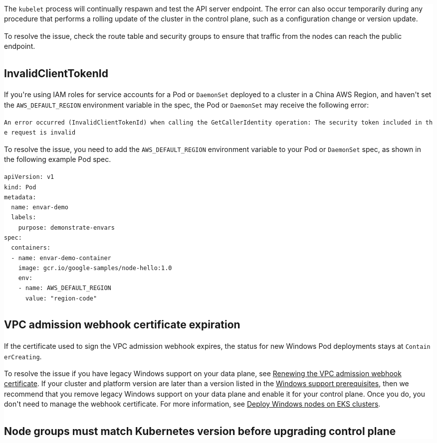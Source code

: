 The `kubelet` process will continually respawn and test the API server endpoint\. The error can also occur temporarily during any procedure that performs a rolling update of the cluster in the control plane, such as a configuration change or version update\.

To resolve the issue, check the route table and security groups to ensure that traffic from the nodes can reach the public endpoint\.

## InvalidClientTokenId<a name="default-region-env-variable"></a>

If you're using IAM roles for service accounts for a Pod or `DaemonSet` deployed to a cluster in a China AWS Region, and haven't set the `AWS_DEFAULT_REGION` environment variable in the spec, the Pod or `DaemonSet` may receive the following error: 

```
An error occurred (InvalidClientTokenId) when calling the GetCallerIdentity operation: The security token included in the request is invalid
```

To resolve the issue, you need to add the `AWS_DEFAULT_REGION` environment variable to your Pod or `DaemonSet` spec, as shown in the following example Pod spec\.

```
apiVersion: v1
kind: Pod
metadata:
  name: envar-demo
  labels:
    purpose: demonstrate-envars
spec:
  containers:
  - name: envar-demo-container
    image: gcr.io/google-samples/node-hello:1.0
    env:
    - name: AWS_DEFAULT_REGION
      value: "region-code"
```

## VPC admission webhook certificate expiration<a name="troubleshoot-vpc-admission-webhook-certificate-expiration"></a>

If the certificate used to sign the VPC admission webhook expires, the status for new Windows Pod deployments stays at `ContainerCreating`\. 

To resolve the issue if you have legacy Windows support on your data plane, see [Renewing the VPC admission webhook certificate](legacy-windows-support.md#windows-certificate)\. If your cluster and platform version are later than a version listed in the [Windows support prerequisites](windows-support.md#windows-support-prerequisites), then we recommend that you remove legacy Windows support on your data plane and enable it for your control plane\. Once you do, you don't need to manage the webhook certificate\. For more information, see [Deploy Windows nodes on EKS clusters](windows-support.md)\.

## Node groups must match Kubernetes version before upgrading control plane<a name="troubleshoot-node-grups-must-match-kubernetes-version"></a>
